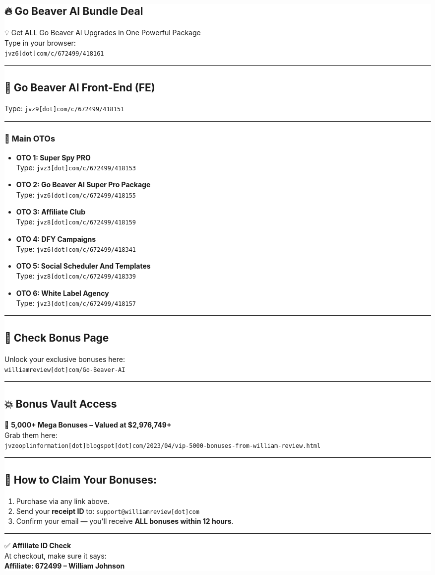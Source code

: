 ## 🔥 Go Beaver AI Bundle Deal  
💡 Get ALL Go Beaver AI Upgrades in One Powerful Package  
Type in your browser:  
`jvz6[dot]com/c/672499/418161`

---

## 🔹 Go Beaver AI Front-End (FE)  
Type: `jvz9[dot]com/c/672499/418151`

---

### 🚀 Main OTOs

- **OTO 1: Super Spy PRO**  
  Type: `jvz3[dot]com/c/672499/418153`

- **OTO 2: Go Beaver AI Super Pro Package**  
  Type: `jvz6[dot]com/c/672499/418155`

- **OTO 3: Affiliate Club**  
  Type: `jvz8[dot]com/c/672499/418159`

- **OTO 4: DFY Campaigns**  
  Type: `jvz6[dot]com/c/672499/418341`

- **OTO 5: Social Scheduler And Templates**  
  Type: `jvz8[dot]com/c/672499/418339`

- **OTO 6: White Label Agency**  
  Type: `jvz3[dot]com/c/672499/418157`

---

## 🎁 Check Bonus Page  
Unlock your exclusive bonuses here:  
`williamreview[dot]com/Go-Beaver-AI`

---

## 💥 Bonus Vault Access  
🌟 **5,000+ Mega Bonuses – Valued at $2,976,749+**  
Grab them here:  
`jvzooplinformation[dot]blogspot[dot]com/2023/04/vip-5000-bonuses-from-william-review.html`

---

## 📝 How to Claim Your Bonuses:

1. Purchase via any link above.
2. Send your **receipt ID** to: `support@williamreview[dot]com`
3. Confirm your email — you’ll receive **ALL bonuses within 12 hours**.

---

✅ **Affiliate ID Check**  
At checkout, make sure it says:  
**Affiliate: 672499 – William Johnson**
